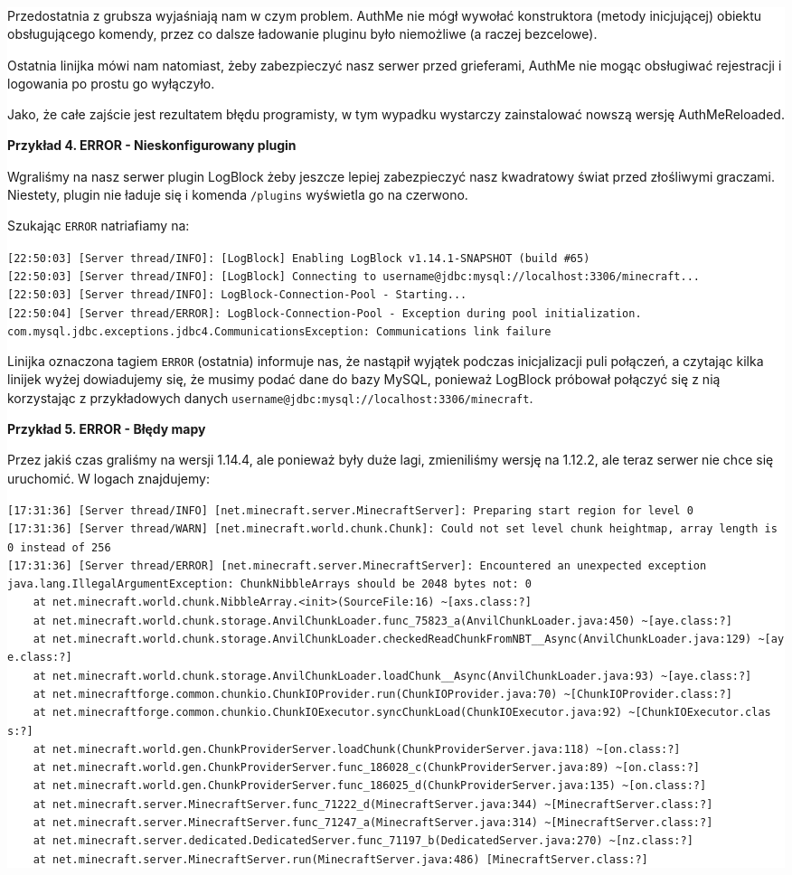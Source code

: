 Przedostatnia z grubsza wyjaśniają nam w czym problem. AuthMe nie mógł wywołać konstruktora \(metody inicjującej\) obiektu obsługującego komendy, przez co dalsze ładowanie pluginu było niemożliwe \(a raczej bezcelowe\).

Ostatnia linijka mówi nam natomiast, żeby zabezpieczyć nasz serwer przed grieferami, AuthMe nie mogąc obsługiwać rejestracji i logowania po prostu go wyłączyło.

Jako, że całe zajście jest rezultatem błędu programisty, w tym wypadku wystarczy zainstalować nowszą wersję AuthMeReloaded.

**Przykład 4. ERROR - Nieskonfigurowany plugin**

Wgraliśmy na nasz serwer plugin LogBlock żeby jeszcze lepiej zabezpieczyć nasz kwadratowy świat przed złośliwymi graczami. Niestety, plugin nie ładuje się i komenda `/plugins` wyświetla go na czerwono.

Szukając `ERROR` natriafiamy na:

```text
[22:50:03] [Server thread/INFO]: [LogBlock] Enabling LogBlock v1.14.1-SNAPSHOT (build #65)
[22:50:03] [Server thread/INFO]: [LogBlock] Connecting to username@jdbc:mysql://localhost:3306/minecraft...
[22:50:03] [Server thread/INFO]: LogBlock-Connection-Pool - Starting...
[22:50:04] [Server thread/ERROR]: LogBlock-Connection-Pool - Exception during pool initialization.
com.mysql.jdbc.exceptions.jdbc4.CommunicationsException: Communications link failure
```

Linijka oznaczona tagiem `ERROR` \(ostatnia\) informuje nas, że nastąpił wyjątek podczas inicjalizacji puli połączeń, a czytając kilka linijek wyżej dowiadujemy się, że musimy podać dane do bazy MySQL, ponieważ LogBlock próbował połączyć się z nią korzystając z przykładowych danych `username@jdbc:mysql://localhost:3306/minecraft`.

**Przykład 5. ERROR - Błędy mapy**

Przez jakiś czas graliśmy na wersji 1.14.4, ale ponieważ były duże lagi, zmieniliśmy wersję na 1.12.2, ale teraz serwer nie chce się uruchomić. W logach znajdujemy:

```text
[17:31:36] [Server thread/INFO] [net.minecraft.server.MinecraftServer]: Preparing start region for level 0
[17:31:36] [Server thread/WARN] [net.minecraft.world.chunk.Chunk]: Could not set level chunk heightmap, array length is 0 instead of 256
[17:31:36] [Server thread/ERROR] [net.minecraft.server.MinecraftServer]: Encountered an unexpected exception
java.lang.IllegalArgumentException: ChunkNibbleArrays should be 2048 bytes not: 0
    at net.minecraft.world.chunk.NibbleArray.<init>(SourceFile:16) ~[axs.class:?]
    at net.minecraft.world.chunk.storage.AnvilChunkLoader.func_75823_a(AnvilChunkLoader.java:450) ~[aye.class:?]
    at net.minecraft.world.chunk.storage.AnvilChunkLoader.checkedReadChunkFromNBT__Async(AnvilChunkLoader.java:129) ~[aye.class:?]
    at net.minecraft.world.chunk.storage.AnvilChunkLoader.loadChunk__Async(AnvilChunkLoader.java:93) ~[aye.class:?]
    at net.minecraftforge.common.chunkio.ChunkIOProvider.run(ChunkIOProvider.java:70) ~[ChunkIOProvider.class:?]
    at net.minecraftforge.common.chunkio.ChunkIOExecutor.syncChunkLoad(ChunkIOExecutor.java:92) ~[ChunkIOExecutor.class:?]
    at net.minecraft.world.gen.ChunkProviderServer.loadChunk(ChunkProviderServer.java:118) ~[on.class:?]
    at net.minecraft.world.gen.ChunkProviderServer.func_186028_c(ChunkProviderServer.java:89) ~[on.class:?]
    at net.minecraft.world.gen.ChunkProviderServer.func_186025_d(ChunkProviderServer.java:135) ~[on.class:?]
    at net.minecraft.server.MinecraftServer.func_71222_d(MinecraftServer.java:344) ~[MinecraftServer.class:?]
    at net.minecraft.server.MinecraftServer.func_71247_a(MinecraftServer.java:314) ~[MinecraftServer.class:?]
    at net.minecraft.server.dedicated.DedicatedServer.func_71197_b(DedicatedServer.java:270) ~[nz.class:?]
    at net.minecraft.server.MinecraftServer.run(MinecraftServer.java:486) [MinecraftServer.class:?]
```